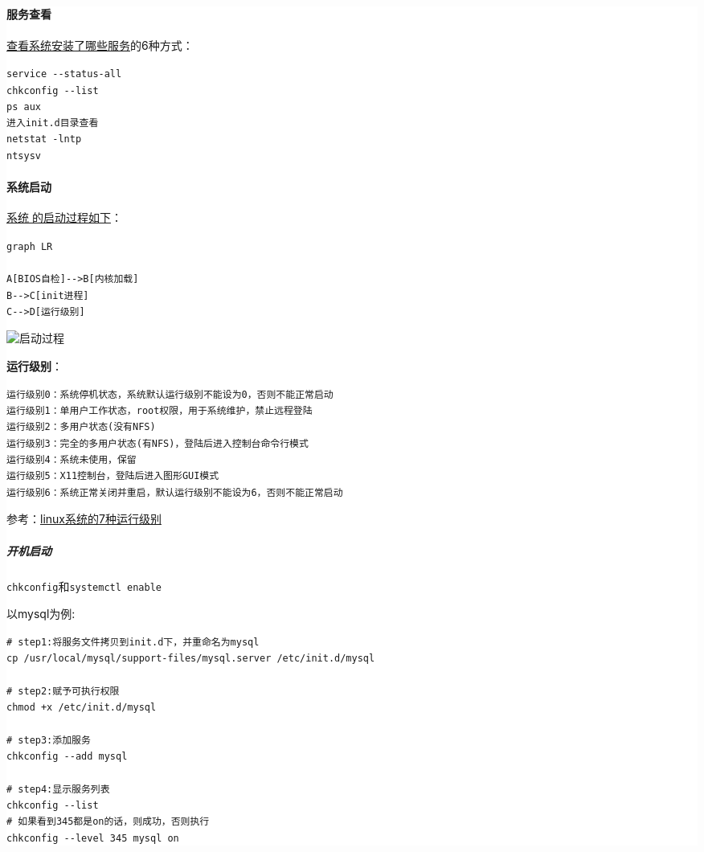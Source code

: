 #### 服务查看

[查看系统安装了哪些服务](https://www.toutiao.com/i6605661302079619587/)的6种方式：

```shell
service --status-all
chkconfig --list
ps aux
进入init.d目录查看
netstat -lntp
ntsysv
```

#### 系统启动

[系统 的启动过程如下](https://www.toutiao.com/i6582013297011196430/)：

```mermaid
graph LR

A[BIOS自检]-->B[内核加载]
B-->C[init进程]
C-->D[运行级别]
```

![启动过程](http://p9.pstatp.com/large/pgc-image/1532493927955735c3d66d8)

**运行级别**：

```shell
运行级别0：系统停机状态，系统默认运行级别不能设为0，否则不能正常启动
运行级别1：单用户工作状态，root权限，用于系统维护，禁止远程登陆
运行级别2：多用户状态(没有NFS)
运行级别3：完全的多用户状态(有NFS)，登陆后进入控制台命令行模式
运行级别4：系统未使用，保留
运行级别5：X11控制台，登陆后进入图形GUI模式
运行级别6：系统正常关闭并重启，默认运行级别不能设为6，否则不能正常启动
```

参考：[linux系统的7种运行级别](http://blog.chinaunix.net/uid-22746363-id-383989.html) 

##### 开机启动

`chkconfig`和`systemctl enable`

以mysql为例:

```shell
# step1:将服务文件拷贝到init.d下，并重命名为mysql
cp /usr/local/mysql/support-files/mysql.server /etc/init.d/mysql   

# step2:赋予可执行权限
chmod +x /etc/init.d/mysql    

# step3:添加服务
chkconfig --add mysql        

# step4:显示服务列表
chkconfig --list 
# 如果看到345都是on的话，则成功，否则执行
chkconfig --level 345 mysql on
```
